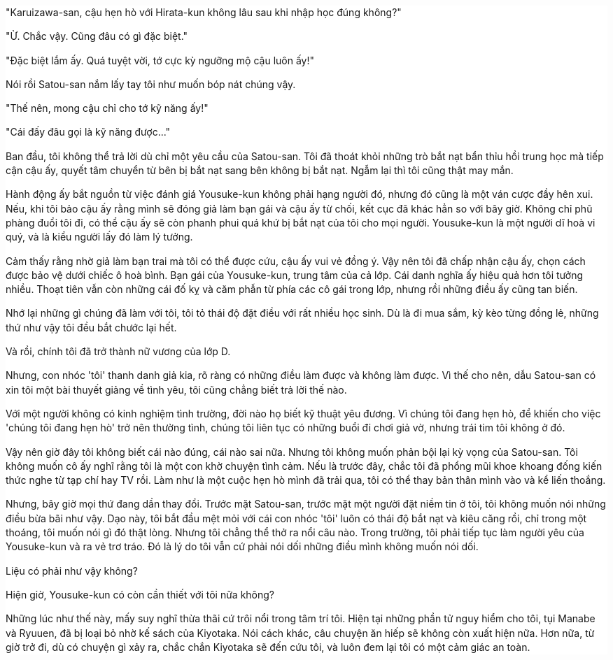 \"Karuizawa-san, cậu hẹn hò với Hirata-kun không lâu sau khi nhập học đúng không?\"

\"Ừ. Chắc vậy. Cũng đâu có gì đặc biệt.\"

\"Đặc biệt lắm ấy. Quá tuyệt vời, tớ cực kỳ ngưỡng mộ cậu luôn ấy!\"

Nói rồi Satou-san nắm lấy tay tôi như muốn bóp nát chúng vậy.

\"Thế nên, mong cậu chỉ cho tớ kỹ năng ấy!\"

\"Cái đấy đâu gọi là kỹ năng được...\"

Ban đầu, tôi không thể trả lời dù chỉ một yêu cầu của Satou-san. Tôi đã thoát khỏi những trò bắt nạt bẩn thỉu hồi trung học mà tiếp cận cậu ấy, quyết tâm chuyển từ bên bị bắt nạt sang bên không bị bắt nạt. Ngẫm lại thì tôi cũng thật may mắn.

Hành động ấy bắt nguồn từ việc đánh giá Yousuke-kun không phải hạng người đó, nhưng đó cũng là một ván cược đầy hên xui. Nếu, khi tôi bảo cậu ấy rằng mình sẽ đóng giả làm bạn gái và cậu ấy từ chối, kết cục đã khác hẳn so với bây giờ. Không chỉ phũ phàng đuổi tôi đi, có thể cậu ấy sẽ còn phanh phui quá khứ bị bắt nạt của tôi cho mọi người. Yousuke-kun là một người dĩ hoà vi quý, và là kiểu người lấy đó làm lý tưởng.

Cảm thấy rằng nhờ giả làm bạn trai mà tôi có thể được cứu, cậu ấy vui vẻ đồng ý. Vậy nên tôi đã chấp nhận cậu ấy, chọn cách được bảo vệ dưới chiếc ô hoà bình. Bạn gái của Yousuke-kun, trung tâm của cả lớp. Cái danh nghĩa ấy hiệu quả hơn tôi tưởng nhiều. Thoạt tiên vẫn còn những cái đố kỵ và căm phẫn từ phía các cô gái trong lớp, nhưng rồi những điều ấy cũng tan biến.

Nhớ lại những gì chúng đã làm với tôi, tôi tỏ thái độ đặt điều với rất nhiều học sinh. Dù là đi mua sắm, kỳ kèo từng đồng lẻ, những thứ như vậy tôi đều bắt chước lại hết.

Và rồi, chính tôi đã trở thành nữ vương của lớp D.

Nhưng, con nhóc \'tôi\' thanh danh giả kia, rõ ràng có những điều làm được và không làm được. Vì thế cho nên, dẫu Satou-san có xin tôi một bài thuyết giảng về tình yêu, tôi cũng chẳng biết trả lời thế nào.

Với một người không có kinh nghiệm tình trường, đời nào họ biết kỹ thuật yêu đương. Vì chúng tôi đang hẹn hò, để khiến cho việc \'chúng tôi đang hẹn hò\' trở nên thường tình, chúng tôi liên tục có những buổi đi chơi giả vờ, nhưng trái tim tôi không ở đó.

Vậy nên giờ đây tôi không biết cái nào đúng, cái nào sai nữa. Nhưng tôi không muốn phản bội lại kỳ vọng của Satou-san. Tôi không muốn cô ấy nghĩ rằng tôi là một con khờ chuyện tình cảm. Nếu là trước đây, chắc tôi đã phổng mũi khoe khoang đống kiến thức nghe từ tạp chí hay TV rồi. Làm như là một cuộc hẹn hò mình đã trải qua, tôi có thể thay bản thân mình vào và kể liến thoắng.

Nhưng, bây giờ mọi thứ đang dần thay đổi. Trước mặt Satou-san, trước mặt một người đặt niềm tin ở tôi, tôi không muốn nói những điều bừa bãi như vậy. Dạo này, tôi bắt đầu mệt mỏi với cái con nhóc \'tôi\' luôn có thái độ bắt nạt và kiêu căng rồi, chỉ trong một thoáng, tôi muốn nói gì đó thật lòng. Nhưng tôi chẳng thể thở ra nổi câu nào. Trong trường, tôi phải tiếp tục làm người yêu của Yousuke-kun và ra vẻ trơ tráo. Đó là lý do tôi vẫn cứ phải nói dối những điều mình không muốn nói dối.

Liệu có phải như vậy không?

Hiện giờ, Yousuke-kun có còn cần thiết với tôi nữa không?

Những lúc như thế này, mấy suy nghĩ thừa thãi cứ trôi nổi trong tâm trí tôi. Hiện tại những phần tử nguy hiểm cho tôi, tụi Manabe và Ryuuen, đã bị loại bỏ nhờ kế sách của Kiyotaka. Nói cách khác, câu chuyện ăn hiếp sẽ không còn xuất hiện nữa. Hơn nữa, từ giờ trở đi, dù có chuyện gì xảy ra, chắc chắn Kiyotaka sẽ đến cứu tôi, và luôn đem lại tôi có một cảm giác an toàn.

